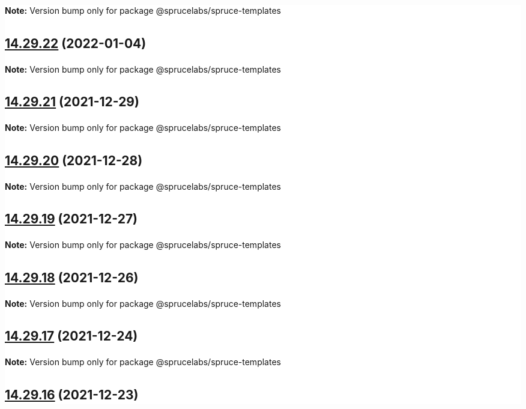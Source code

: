 **Note:** Version bump only for package @sprucelabs/spruce-templates





## [14.29.22](https://github.com/sprucelabsai/spruce-cli-workspace/compare/v14.29.21...v14.29.22) (2022-01-04)

**Note:** Version bump only for package @sprucelabs/spruce-templates





## [14.29.21](https://github.com/sprucelabsai/spruce-cli-workspace/compare/v14.29.20...v14.29.21) (2021-12-29)

**Note:** Version bump only for package @sprucelabs/spruce-templates





## [14.29.20](https://github.com/sprucelabsai/spruce-cli-workspace/compare/v14.29.19...v14.29.20) (2021-12-28)

**Note:** Version bump only for package @sprucelabs/spruce-templates





## [14.29.19](https://github.com/sprucelabsai/spruce-cli-workspace/compare/v14.29.18...v14.29.19) (2021-12-27)

**Note:** Version bump only for package @sprucelabs/spruce-templates





## [14.29.18](https://github.com/sprucelabsai/spruce-cli-workspace/compare/v14.29.17...v14.29.18) (2021-12-26)

**Note:** Version bump only for package @sprucelabs/spruce-templates





## [14.29.17](https://github.com/sprucelabsai/spruce-cli-workspace/compare/v14.29.16...v14.29.17) (2021-12-24)

**Note:** Version bump only for package @sprucelabs/spruce-templates





## [14.29.16](https://github.com/sprucelabsai/spruce-cli-workspace/compare/v14.29.15...v14.29.16) (2021-12-23)
